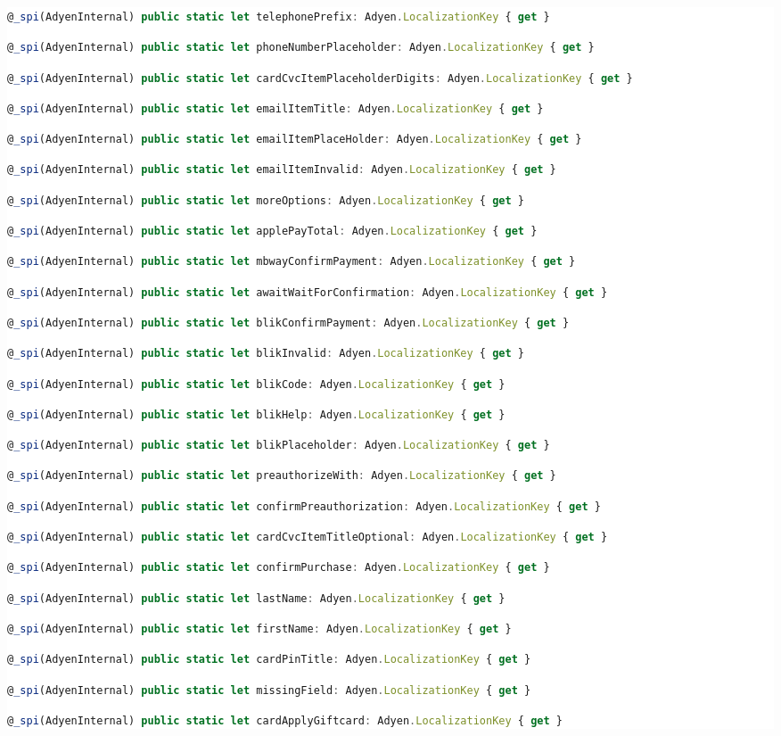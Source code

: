```javascript
@_spi(AdyenInternal) public static let telephonePrefix: Adyen.LocalizationKey { get }
```
```javascript
@_spi(AdyenInternal) public static let phoneNumberPlaceholder: Adyen.LocalizationKey { get }
```
```javascript
@_spi(AdyenInternal) public static let cardCvcItemPlaceholderDigits: Adyen.LocalizationKey { get }
```
```javascript
@_spi(AdyenInternal) public static let emailItemTitle: Adyen.LocalizationKey { get }
```
```javascript
@_spi(AdyenInternal) public static let emailItemPlaceHolder: Adyen.LocalizationKey { get }
```
```javascript
@_spi(AdyenInternal) public static let emailItemInvalid: Adyen.LocalizationKey { get }
```
```javascript
@_spi(AdyenInternal) public static let moreOptions: Adyen.LocalizationKey { get }
```
```javascript
@_spi(AdyenInternal) public static let applePayTotal: Adyen.LocalizationKey { get }
```
```javascript
@_spi(AdyenInternal) public static let mbwayConfirmPayment: Adyen.LocalizationKey { get }
```
```javascript
@_spi(AdyenInternal) public static let awaitWaitForConfirmation: Adyen.LocalizationKey { get }
```
```javascript
@_spi(AdyenInternal) public static let blikConfirmPayment: Adyen.LocalizationKey { get }
```
```javascript
@_spi(AdyenInternal) public static let blikInvalid: Adyen.LocalizationKey { get }
```
```javascript
@_spi(AdyenInternal) public static let blikCode: Adyen.LocalizationKey { get }
```
```javascript
@_spi(AdyenInternal) public static let blikHelp: Adyen.LocalizationKey { get }
```
```javascript
@_spi(AdyenInternal) public static let blikPlaceholder: Adyen.LocalizationKey { get }
```
```javascript
@_spi(AdyenInternal) public static let preauthorizeWith: Adyen.LocalizationKey { get }
```
```javascript
@_spi(AdyenInternal) public static let confirmPreauthorization: Adyen.LocalizationKey { get }
```
```javascript
@_spi(AdyenInternal) public static let cardCvcItemTitleOptional: Adyen.LocalizationKey { get }
```
```javascript
@_spi(AdyenInternal) public static let confirmPurchase: Adyen.LocalizationKey { get }
```
```javascript
@_spi(AdyenInternal) public static let lastName: Adyen.LocalizationKey { get }
```
```javascript
@_spi(AdyenInternal) public static let firstName: Adyen.LocalizationKey { get }
```
```javascript
@_spi(AdyenInternal) public static let cardPinTitle: Adyen.LocalizationKey { get }
```
```javascript
@_spi(AdyenInternal) public static let missingField: Adyen.LocalizationKey { get }
```
```javascript
@_spi(AdyenInternal) public static let cardApplyGiftcard: Adyen.LocalizationKey { get }
```
```javascript
```